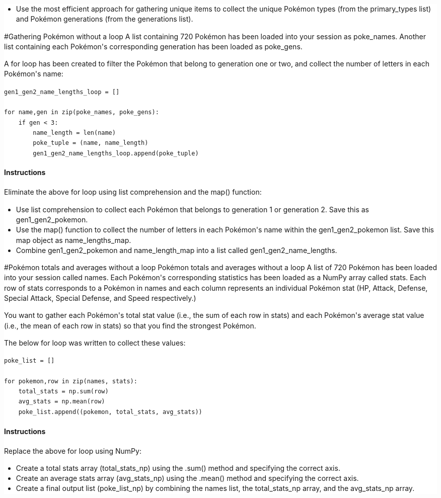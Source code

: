 - Use the most efficient approach for gathering unique items to collect the unique Pokémon types (from the primary_types list) and Pokémon generations (from the generations list).

#Gathering Pokémon without a loop
A list containing 720 Pokémon has been loaded into your session as poke_names. Another list containing each Pokémon's corresponding generation has been loaded as poke_gens.

A for loop has been created to filter the Pokémon that belong to generation one or two, and collect the number of letters in each Pokémon's name:
```
gen1_gen2_name_lengths_loop = []

for name,gen in zip(poke_names, poke_gens):
    if gen < 3:
        name_length = len(name)
        poke_tuple = (name, name_length)
        gen1_gen2_name_lengths_loop.append(poke_tuple)
```
#### Instructions
Eliminate the above for loop using list comprehension and the map() function:
- Use list comprehension to collect each Pokémon that belongs to generation 1 or generation 2. Save this as gen1_gen2_pokemon.
- Use the map() function to collect the number of letters in each Pokémon's name within the gen1_gen2_pokemon list. Save this map object as name_lengths_map.
- Combine gen1_gen2_pokemon and name_length_map into a list called gen1_gen2_name_lengths.

#Pokémon totals and averages without a loop
Pokémon totals and averages without a loop
A list of 720 Pokémon has been loaded into your session called names. Each Pokémon's corresponding statistics has been loaded as a NumPy array called stats. Each row of stats corresponds to a Pokémon in names and each column represents an individual Pokémon stat (HP, Attack, Defense, Special Attack, Special Defense, and Speed respectively.)

You want to gather each Pokémon's total stat value (i.e., the sum of each row in stats) and each Pokémon's average stat value (i.e., the mean of each row in stats) so that you find the strongest Pokémon.

The below for loop was written to collect these values:
``````
poke_list = []

for pokemon,row in zip(names, stats):
    total_stats = np.sum(row)
    avg_stats = np.mean(row)
    poke_list.append((pokemon, total_stats, avg_stats))
``````
#### Instructions
Replace the above for loop using NumPy:
- Create a total stats array (total_stats_np) using the .sum() method and specifying the correct axis.
- Create an average stats array (avg_stats_np) using the .mean() method and specifying the correct axis.
- Create a final output list (poke_list_np) by combining the names list, the total_stats_np array, and the avg_stats_np array.
